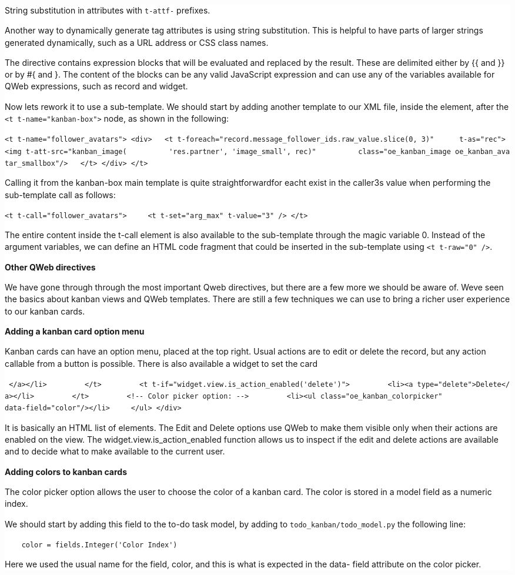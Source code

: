 String substitution in attributes with `t-attf-` prefixes.
  
Another way to dynamically generate tag attributes is using string substitution. This is helpful to have parts of larger strings generated dynamically, such as a URL address or CSS class names. 

The directive contains expression blocks that will be evaluated and replaced by the result. These are delimited either by {{ and }} or by #{ and }. The content of the blocks can be any valid JavaScript expression and can use any of the variables available for QWeb expressions, such as record and widget. 

Now lets rework it to use a sub-template. We should start by adding another template to our XML file, inside the <templates> element, after the `<t t-name="kanban-box">` node, as shown in the following: 
```
<t t-name="follower_avatars"> <div>   <t t-foreach="record.message_follower_ids.raw_value.slice(0, 3)"      t-as="rec">     <img t-att-src="kanban_image(          'res.partner', 'image_small', rec)"          class="oe_kanban_image oe_kanban_avatar_smallbox"/>   </t> </div> </t> 
```
Calling it from the kanban-box main template is quite straightforwardfor eacht exist in the caller3s value when performing the sub-template call as follows: 
```
<t t-call="follower_avatars">     <t t-set="arg_max" t-value="3" /> </t> 
```
The entire content inside the t-call element is also available to the sub-template through the magic variable 0. Instead of the argument variables, we can define an HTML code fragment that could be inserted in the sub-template using `<t t-raw="0" />`. 


**Other QWeb directives**

We have gone through through the most important Qweb directives, but there are a few more we should be aware of. Weve seen the basics about kanban views and QWeb templates. There are still a few techniques we can use to bring a richer user experience to our kanban cards. 


**Adding a kanban card option menu**

Kanban cards can have an option menu, placed at the top right. Usual actions are to edit or delete the record, but any action callable from a button is possible. There is also available a widget to set the card
```
 </a></li>         </t>         <t t-if="widget.view.is_action_enabled('delete')">         <li><a type="delete">Delete</a></li>         </t>         <!-- Color picker option: -->         <li><ul class="oe_kanban_colorpicker"                 data-field="color"/></li>     </ul> </div> 
```
It is basically an HTML list of <a> elements. The Edit  and Delete  options use QWeb to make them visible only when their actions are enabled on the view. The 
widget.view.is_action_enabled function allows us to inspect if the edit and delete actions are available and to decide what to make available to the current user. 


**Adding colors to kanban cards**

The color picker option allows the user to choose the color of a kanban card. The color is stored in a model field as a numeric index. 

We should start by adding this field to the to-do task model, by adding to `todo_kanban/todo_model.py` the following line: 
```
    color = fields.Integer('Color Index') 
```
Here we used the usual name for the field, color, and this is what is expected in the data-  field attribute on the color picker. 
